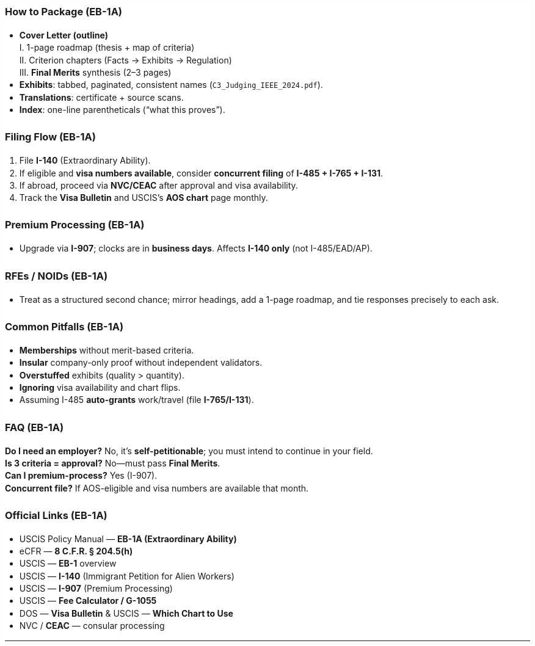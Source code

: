 ### How to Package (EB-1A)
- **Cover Letter (outline)**  
  I. 1-page roadmap (thesis + map of criteria)  
  II. Criterion chapters (Facts → Exhibits → Regulation)  
  III. **Final Merits** synthesis (2–3 pages)  
- **Exhibits**: tabbed, paginated, consistent names (`C3_Judging_IEEE_2024.pdf`).  
- **Translations**: certificate + source scans.  
- **Index**: one-line parentheticals (“what this proves”).

### Filing Flow (EB-1A)
1) File **I-140** (Extraordinary Ability).  
2) If eligible and **visa numbers available**, consider **concurrent filing** of **I-485 + I-765 + I-131**.  
3) If abroad, proceed via **NVC/CEAC** after approval and visa availability.  
4) Track the **Visa Bulletin** and USCIS’s **AOS chart** page monthly.

### Premium Processing (EB-1A)
- Upgrade via **I-907**; clocks are in **business days**. Affects **I-140 only** (not I-485/EAD/AP).

### RFEs / NOIDs (EB-1A)
- Treat as a structured second chance; mirror headings, add a 1-page roadmap, and tie responses precisely to each ask.

### Common Pitfalls (EB-1A)
- **Memberships** without merit-based criteria.  
- **Insular** company-only proof without independent validators.  
- **Overstuffed** exhibits (quality > quantity).  
- **Ignoring** visa availability and chart flips.  
- Assuming I-485 **auto-grants** work/travel (file **I-765/I-131**).

### FAQ (EB-1A)
**Do I need an employer?** No, it’s **self-petitionable**; you must intend to continue in your field.  
**Is 3 criteria = approval?** No—must pass **Final Merits**.  
**Can I premium-process?** Yes (I-907).  
**Concurrent file?** If AOS-eligible and visa numbers are available that month.

### Official Links (EB-1A)
- USCIS Policy Manual — **EB-1A (Extraordinary Ability)**
- eCFR — **8 C.F.R. § 204.5(h)**
- USCIS — **EB-1** overview
- USCIS — **I-140** (Immigrant Petition for Alien Workers)
- USCIS — **I-907** (Premium Processing)
- USCIS — **Fee Calculator / G-1055**
- DOS — **Visa Bulletin** & USCIS — **Which Chart to Use**
- NVC / **CEAC** — consular processing

---
